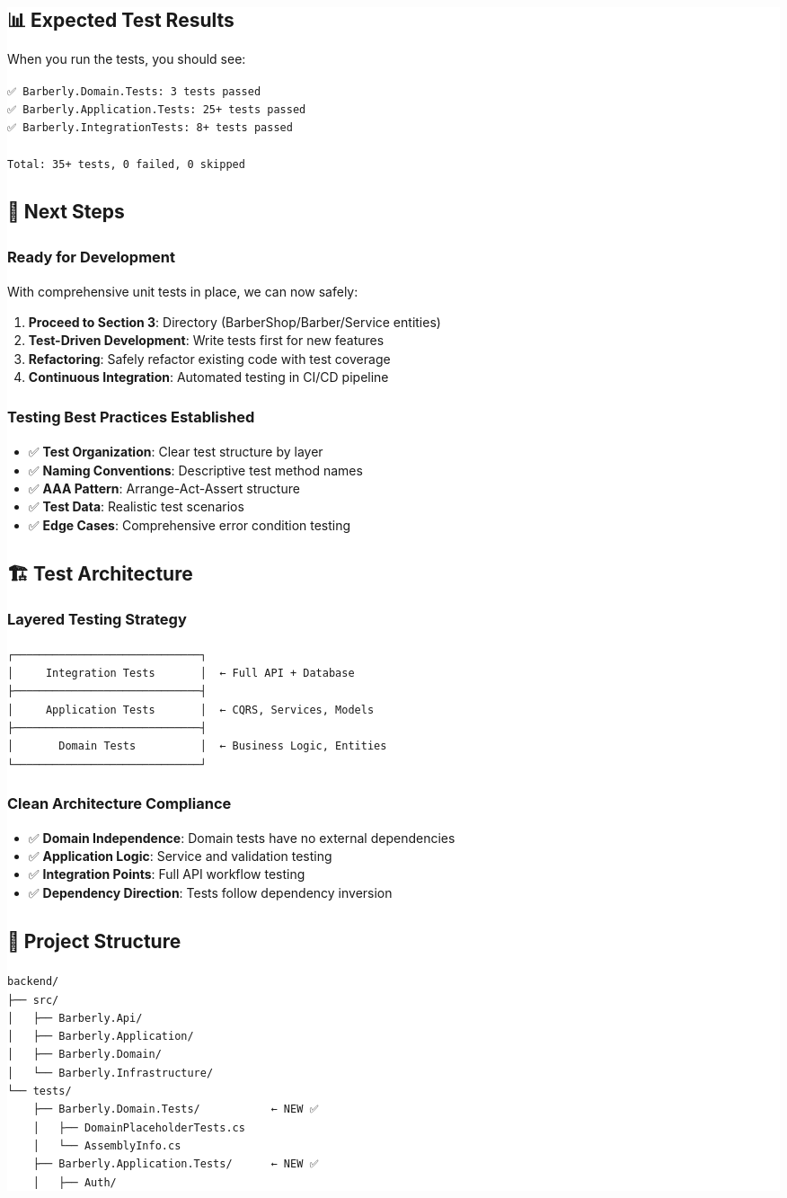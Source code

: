 ## 📊 Expected Test Results

When you run the tests, you should see:

```
✅ Barberly.Domain.Tests: 3 tests passed
✅ Barberly.Application.Tests: 25+ tests passed
✅ Barberly.IntegrationTests: 8+ tests passed

Total: 35+ tests, 0 failed, 0 skipped
```

## 🚀 Next Steps

### Ready for Development
With comprehensive unit tests in place, we can now safely:

1. **Proceed to Section 3**: Directory (BarberShop/Barber/Service entities)
2. **Test-Driven Development**: Write tests first for new features
3. **Refactoring**: Safely refactor existing code with test coverage
4. **Continuous Integration**: Automated testing in CI/CD pipeline

### Testing Best Practices Established
- ✅ **Test Organization**: Clear test structure by layer
- ✅ **Naming Conventions**: Descriptive test method names
- ✅ **AAA Pattern**: Arrange-Act-Assert structure
- ✅ **Test Data**: Realistic test scenarios
- ✅ **Edge Cases**: Comprehensive error condition testing

## 🏗️ Test Architecture

### Layered Testing Strategy
```
┌─────────────────────────────┐
│     Integration Tests       │  ← Full API + Database
├─────────────────────────────┤
│     Application Tests       │  ← CQRS, Services, Models
├─────────────────────────────┤
│       Domain Tests          │  ← Business Logic, Entities
└─────────────────────────────┘
```

### Clean Architecture Compliance
- ✅ **Domain Independence**: Domain tests have no external dependencies
- ✅ **Application Logic**: Service and validation testing
- ✅ **Integration Points**: Full API workflow testing
- ✅ **Dependency Direction**: Tests follow dependency inversion

## 📁 Project Structure
```
backend/
├── src/
│   ├── Barberly.Api/
│   ├── Barberly.Application/
│   ├── Barberly.Domain/
│   └── Barberly.Infrastructure/
└── tests/
    ├── Barberly.Domain.Tests/           ← NEW ✅
    │   ├── DomainPlaceholderTests.cs
    │   └── AssemblyInfo.cs
    ├── Barberly.Application.Tests/      ← NEW ✅
    │   ├── Auth/
```